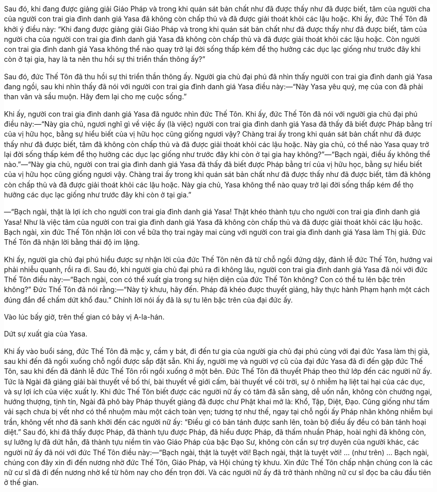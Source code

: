 Sau đó, khi đang được giảng giải Giáo Pháp và trong khi quán sát bản chất như đã được thấy như đã được biết, tâm của người cha của người con trai gia đình danh giá Yasa đã không còn chấp thủ và đã được giải thoát khỏi các lậu hoặc. Khi ấy, đức Thế Tôn đã khởi ý điều này: “Khi đang được giảng giải Giáo Pháp và trong khi quán sát bản chất như đã được thấy như đã được biết, tâm của người cha của người con trai gia đình danh giá Yasa đã không còn chấp thủ và đã được giải thoát khỏi các lậu hoặc. Còn người con trai gia đình danh giá Yasa không thể nào quay trở lại đời sống thấp kém để thọ hưởng các dục lạc giống như trước đây khi còn ở tại gia, hay là ta nên thu hồi sự thi triển thần thông ấy?”

Sau đó, đức Thế Tôn đã thu hồi sự thi triển thần thông ấy. Người gia chủ đại phú đã nhìn thấy người con trai gia đình danh giá Yasa đang ngồi, sau khi nhìn thấy đã nói với người con trai gia đình danh giá Yasa điều này:—“Này Yasa yêu quý, mẹ của con đã phải than vãn và sầu muộn. Hãy đem lại cho mẹ cuộc sống.”

Khi ấy, người con trai gia đình danh giá Yasa đã ngước nhìn đức Thế Tôn. Khi ấy, đức Thế Tôn đã nói với người gia chủ đại phú điều này:—“Này gia chủ, ngươi nghĩ gì về việc ấy (là việc) người con trai gia đình danh giá Yasa đã thấy đã biết được Pháp bằng trí của vị hữu học, bằng sự hiểu biết của vị hữu học cũng giống ngươi vậy? Chàng trai ấy trong khi quán sát bản chất như đã được thấy như đã được biết, tâm đã không còn chấp thủ và đã được giải thoát khỏi các lậu hoặc. Này gia chủ, có thể nào Yasa quay trở lại đời sống thấp kém để thọ hưởng các dục lạc giống như trước đây khi còn ở tại gia hay không?”—“Bạch ngài, điều ấy không thể nào.”—“Này gia chủ, người con trai gia đình danh giá Yasa đã thấy đã biết được Pháp bằng trí của vị hữu học, bằng sự hiểu biết của vị hữu học cũng giống ngươi vậy. Chàng trai ấy trong khi quán sát bản chất như đã được thấy như đã được biết, tâm đã không còn chấp thủ và đã được giải thoát khỏi các lậu hoặc. Này gia chủ, Yasa không thể nào quay trở lại đời sống thấp kém để thọ hưởng các dục lạc giống như trước đây khi còn ở tại gia.”

—“Bạch ngài, thật là lợi ích cho người con trai gia đình danh giá Yasa! Thật khéo thành tựu cho người con trai gia đình danh giá Yasa! Như là việc tâm của người con trai gia đình danh giá Yasa đã không còn chấp thủ và đã được giải thoát khỏi các lậu hoặc. Bạch ngài, xin đức Thế Tôn nhận lời con về bữa thọ trai ngày mai cùng với người con trai gia đình danh giá Yasa làm Thị giả. Đức Thế Tôn đã nhận lời bằng thái độ im lặng.

Khi ấy, người gia chủ đại phú hiểu được sự nhận lời của đức Thế Tôn nên đã từ chỗ ngồi đứng dậy, đảnh lễ đức Thế Tôn, hướng vai phải nhiễu quanh, rồi ra đi. Sau đó, khi người gia chủ đại phú ra đi không lâu, người con trai gia đình danh giá Yasa đã nói với đức Thế Tôn điều này:—“Bạch ngài, con có thể xuất gia trong sự hiện diện của đức Thế Tôn không? Con có thể tu lên bậc trên không?” Đức Thế Tôn đã nói rằng:—“Này tỳ khưu, hãy đến. Pháp đã khéo được thuyết giảng, hãy thực hành Phạm hạnh một cách đúng đắn để chấm dứt khổ đau.” Chính lời nói ấy đã là sự tu lên bậc trên của đại đức ấy.

Vào lúc bấy giờ, trên thế gian có bảy vị A-la-hán.

Dứt sự xuất gia của Yasa.

Khi ấy vào buổi sáng, đức Thế Tôn đã mặc y, cầm y bát, đi đến tư gia của người gia chủ đại phú cùng với đại đức Yasa làm thị giả, sau khi đến đã ngồi xuống chỗ ngồi được sắp đặt sẵn. Khi ấy, người mẹ và người vợ cũ của đại đức Yasa đã đi đến gặp đức Thế Tôn, sau khi đến đã đảnh lễ đức Thế Tôn rồi ngồi xuống ở một bên. Đức Thế Tôn đã thuyết Pháp theo thứ lớp đến các người nữ ấy. Tức là Ngài đã giảng giải bài thuyết về bố thí, bài thuyết về giới cấm, bài thuyết về cõi trời, sự ô nhiễm hạ liệt tai hại của các dục, và sự lợi ích của việc xuất ly. Khi đức Thế Tôn biết được các người nữ ấy có tâm đã sẵn sàng, dễ uốn nắn, không còn chướng ngại, hướng thượng, tịnh tín, Ngài đã phô bày Pháp thuyết giảng đã được chư Phật khai mở là: Khổ, Tập, Diệt, Đạo. Cũng giống như tấm vải sạch chưa bị vết nhơ có thể nhuộm màu một cách toàn vẹn; tương tợ như thế, ngay tại chỗ ngồi ấy Pháp nhãn không nhiễm bụi trần, không vết nhơ đã sanh khởi đến các người nữ ấy: “Điều gì có bản tánh được sanh lên, toàn bộ điều ấy đều có bản tánh hoại diệt.” Sau đó, khi đã thấy được Pháp, đã thành tựu được Pháp, đã hiểu được Pháp, đã thấm nhuần Pháp, hoài nghi đã không còn, sự lưỡng lự đã dứt hẳn, đã thành tựu niềm tin vào Giáo Pháp của bậc Đạo Sư, không còn cần sự trợ duyên của người khác, các người nữ ấy đã nói với đức Thế Tôn điều này:—“Bạch ngài, thật là tuyệt vời! Bạch ngài, thật là tuyệt vời! … (như trên) … Bạch ngài, chúng con đây xin đi đến nương nhờ đức Thế Tôn, Giáo Pháp, và Hội chúng tỳ khưu. Xin đức Thế Tôn chấp nhận chúng con là các nữ cư sĩ đã đi đến nương nhờ kể từ hôm nay cho đến trọn đời. Và các người nữ ấy đã trở thành những nữ cư sĩ đọc ba câu đầu tiên ở thế gian.

